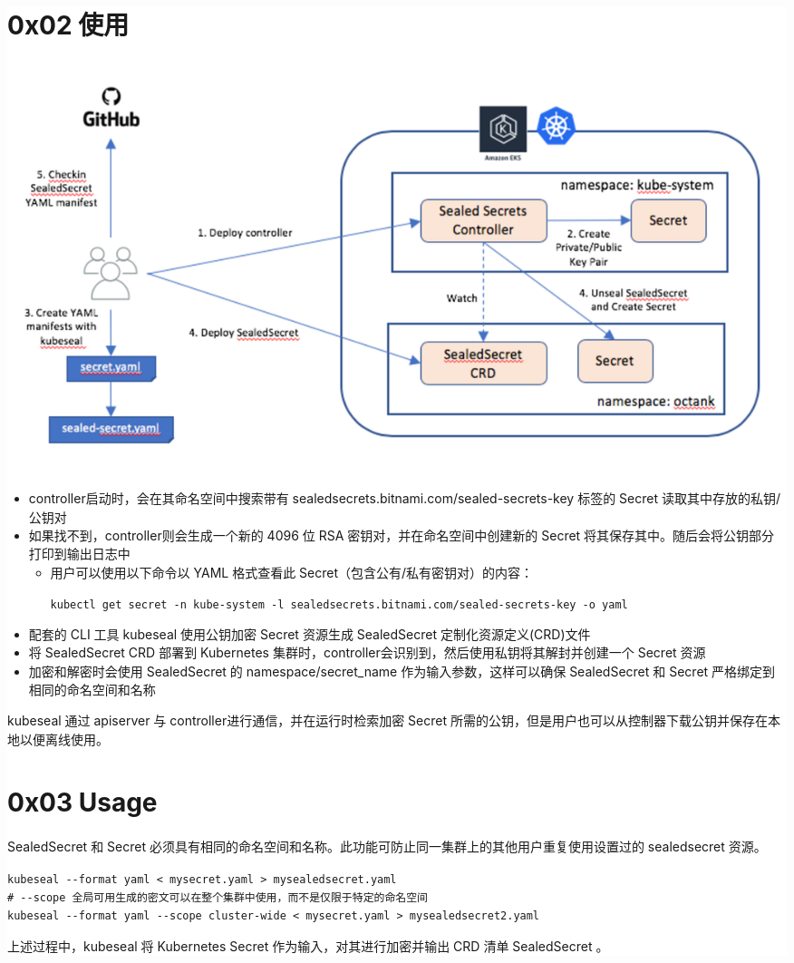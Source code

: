 
# 0x02 使用

![architecture](\images\SealedSecret\architecture.webp)
- controller启动时，会在其命名空间中搜索带有 sealedsecrets.bitnami.com/sealed-secrets-key 标签的 Secret 读取其中存放的私钥/公钥对
- 如果找不到，controller则会生成一个新的 4096 位 RSA 密钥对，并在命名空间中创建新的 Secret 将其保存其中。随后会将公钥部分打印到输出日志中
  - 用户可以使用以下命令以 YAML 格式查看此 Secret（包含公有/私有密钥对）的内容：
    ```shell
    kubectl get secret -n kube-system -l sealedsecrets.bitnami.com/sealed-secrets-key -o yaml
    ```
- 配套的 CLI 工具 kubeseal 使用公钥加密 Secret 资源生成 SealedSecret 定制化资源定义(CRD)文件
- 将 SealedSecret CRD 部署到 Kubernetes 集群时，controller会识别到，然后使用私钥将其解封并创建一个 Secret 资源
- 加密和解密时会使用 SealedSecret 的 namespace/secret_name 作为输入参数，这样可以确保 SealedSecret 和 Secret 严格绑定到相同的命名空间和名称

kubeseal 通过 apiserver 与 controller进行通信，并在运行时检索加密 Secret 所需的公钥，但是用户也可以从控制器下载公钥并保存在本地以便离线使用。

# 0x03 Usage

SealedSecret 和 Secret 必须具有相同的命名空间和名称。此功能可防止同一集群上的其他用户重复使用设置过的 sealedsecret 资源。

```shell
kubeseal --format yaml < mysecret.yaml > mysealedsecret.yaml
# --scope 全局可用生成的密文可以在整个集群中使用，而不是仅限于特定的命名空间
kubeseal --format yaml --scope cluster-wide < mysecret.yaml > mysealedsecret2.yaml
```

上述过程中，kubeseal 将 Kubernetes Secret 作为输入，对其进行加密并输出 CRD 清单 SealedSecret 。
